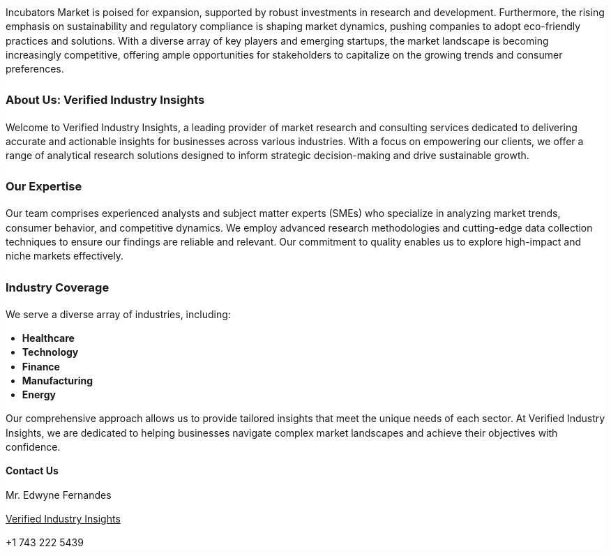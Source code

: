 Incubators Market is poised for expansion, supported by robust investments in research and development. Furthermore, the rising emphasis on sustainability and regulatory compliance is shaping market dynamics, pushing companies to adopt eco-friendly practices and solutions. With a diverse array of key players and emerging startups, the market landscape is becoming increasingly competitive, offering ample opportunities for stakeholders to capitalize on the growing trends and consumer preferences.</p><h3>About Us: Verified Industry Insights</h3><p>Welcome to Verified Industry Insights, a leading provider of market research and consulting services dedicated to delivering accurate and actionable insights for businesses across various industries. With a focus on empowering our clients, we offer a range of analytical research solutions designed to inform strategic decision-making and drive sustainable growth.</p><h3>Our Expertise</h3><p>Our team comprises experienced analysts and subject matter experts (SMEs) who specialize in analyzing market trends, consumer behavior, and competitive dynamics. We employ advanced research methodologies and cutting-edge data collection techniques to ensure our findings are reliable and relevant. Our commitment to quality enables us to explore high-impact and niche markets effectively.</p><h3>Industry Coverage</h3><p>We serve a diverse array of industries, including:</p><ul><li><strong>Healthcare</strong></li><li><strong>Technology</strong></li><li><strong>Finance</strong></li><li><strong>Manufacturing</strong></li><li><strong>Energy</strong></li></ul><p>Our comprehensive approach allows us to provide tailored insights that meet the unique needs of each sector. At Verified Industry Insights, we are dedicated to helping businesses navigate complex market landscapes and achieve their objectives with confidence.</p><p><strong>Contact Us</strong></p><p>Mr. Edwyne Fernandes</p><p><a href="https://www.verifiedindustryinsights.com/">Verified Industry Insights</a></p><p>+1 743 222 5439</p>
